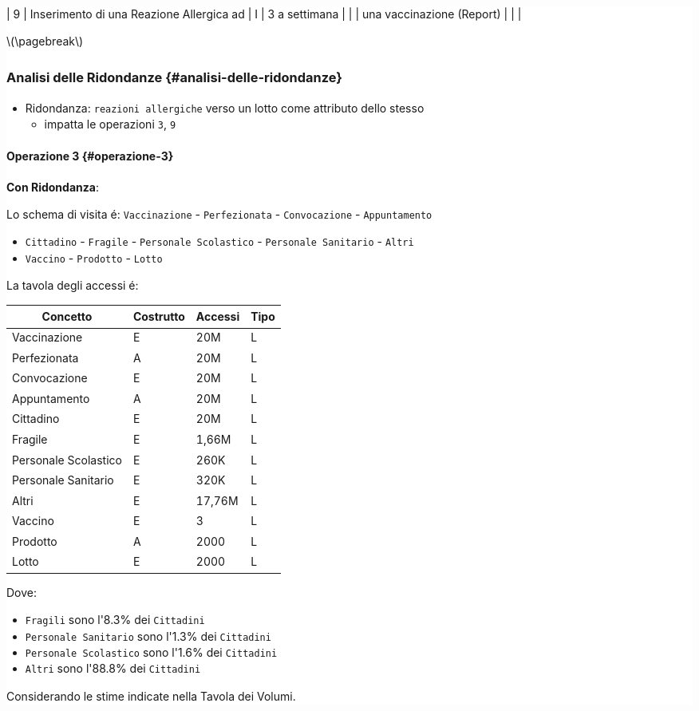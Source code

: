 | 9              | Inserimento di una Reazione Allergica ad     | I        | 3 a settimana    |
|                | una vaccinazione (Report)                    |          |                  |

\\(\pagebreak\\)


### Analisi delle Ridondanze {#analisi-delle-ridondanze}

-   Ridondanza: `reazioni allergiche` verso un lotto come attributo dello stesso
    -   impatta le operazioni `3`, `9`


#### Operazione 3 {#operazione-3}

**Con Ridondanza**:

Lo schema di visita é:
`Vaccinazione` - `Perfezionata` - `Convocazione` - `Appuntamento`

-   `Cittadino` - `Fragile` - `Personale Scolastico` - `Personale Sanitario` - `Altri`
-   `Vaccino` - `Prodotto` - `Lotto`

La tavola degli accessi é:

| **Concetto**         | **Costrutto** | **Accessi** | **Tipo** |
|----------------------|---------------|-------------|----------|
| Vaccinazione         | E             | 20M         | L        |
| Perfezionata         | A             | 20M         | L        |
| Convocazione         | E             | 20M         | L        |
| Appuntamento         | A             | 20M         | L        |
| Cittadino            | E             | 20M         | L        |
| Fragile              | E             | 1,66M       | L        |
| Personale Scolastico | E             | 260K        | L        |
| Personale Sanitario  | E             | 320K        | L        |
| Altri                | E             | 17,76M      | L        |
| Vaccino              | E             | 3           | L        |
| Prodotto             | A             | 2000        | L        |
| Lotto                | E             | 2000        | L        |

Dove:

-   `Fragili` sono l'8.3% dei `Cittadini`
-   `Personale Sanitario` sono l'1.3% dei `Cittadini`
-   `Personale Scolastico` sono l'1.6% dei `Cittadini`
-   `Altri` sono l'88.8% dei `Cittadini`

Considerando le stime indicate nella Tavola dei Volumi.
